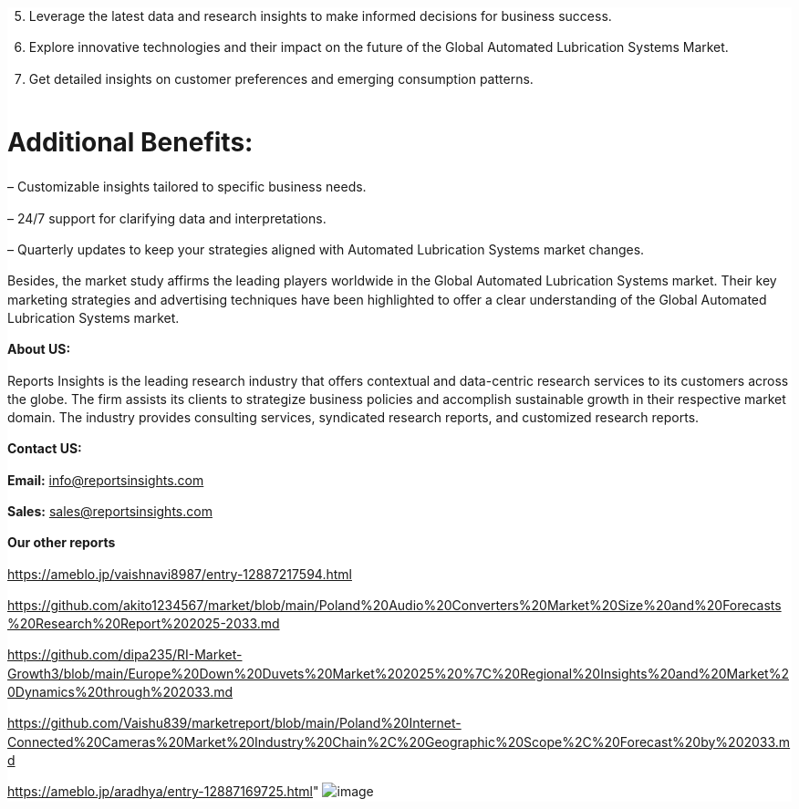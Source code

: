 5. Leverage the latest data and research insights to make informed decisions for business success.

6. Explore innovative technologies and their impact on the future of the Global Automated Lubrication Systems Market.

7. Get detailed insights on customer preferences and emerging consumption patterns.

# <strong>Additional Benefits:</strong>

– Customizable insights tailored to specific business needs.

– 24/7 support for clarifying data and interpretations.

– Quarterly updates to keep your strategies aligned with Automated Lubrication Systems market changes.

Besides, the market study affirms the leading players worldwide in the Global Automated Lubrication Systems market. Their key marketing strategies and advertising techniques have been highlighted to offer a clear understanding of the Global Automated Lubrication Systems market.

<strong><strong>About US</strong>:</strong>

Reports Insights is the leading research industry that offers contextual and data-centric research services to its customers across the globe. The firm assists its clients to strategize business policies and accomplish sustainable growth in their respective market domain. The industry provides consulting services, syndicated research reports, and customized research reports.

<strong>Contact US:</strong>

<p class=><b>Email:</b> <a href=mailto:info@reportsinsights.com>info@reportsinsights.com</a></p>
<p class=><b>Sales:</b> <a href=mailto:sales@reportsinsights.com>sales@reportsinsights.com</a></p>

<strong>Our other reports</strong>

<a href=https://ameblo.jp/vaishnavi8987/entry-12887217594.html>https://ameblo.jp/vaishnavi8987/entry-12887217594.html</a>

<a href=https://github.com/akito1234567/market/blob/main/Poland%20Audio%20Converters%20Market%20Size%20and%20Forecasts%20Research%20Report%202025-2033.md>https://github.com/akito1234567/market/blob/main/Poland%20Audio%20Converters%20Market%20Size%20and%20Forecasts%20Research%20Report%202025-2033.md</a>

<a href=https://github.com/dipa235/RI-Market-Growth3/blob/main/Europe%20Down%20Duvets%20Market%202025%20%7C%20Regional%20Insights%20and%20Market%20Dynamics%20through%202033.md>https://github.com/dipa235/RI-Market-Growth3/blob/main/Europe%20Down%20Duvets%20Market%202025%20%7C%20Regional%20Insights%20and%20Market%20Dynamics%20through%202033.md</a>

<a href=https://github.com/Vaishu839/marketreport/blob/main/Poland%20Internet-Connected%20Cameras%20Market%20Industry%20Chain%2C%20Geographic%20Scope%2C%20Forecast%20by%202033.md>https://github.com/Vaishu839/marketreport/blob/main/Poland%20Internet-Connected%20Cameras%20Market%20Industry%20Chain%2C%20Geographic%20Scope%2C%20Forecast%20by%202033.md</a>

<a href=https://ameblo.jp/aradhya/entry-12887169725.html>https://ameblo.jp/aradhya/entry-12887169725.html</a>"
![image](https://github.com/user-attachments/assets/578874e0-ba29-4cfd-ab9e-3490ab45f0e2)
